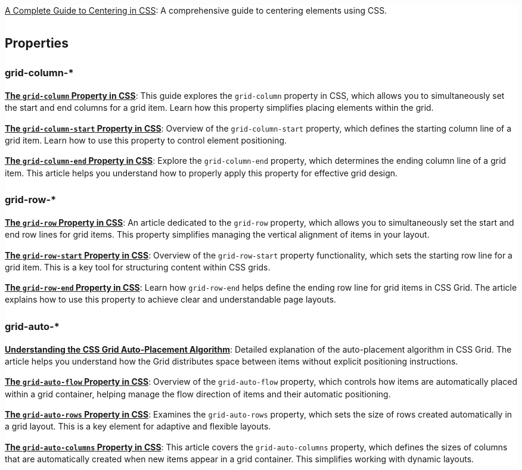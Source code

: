 [A Complete Guide to Centering in CSS](https://css-tricks.com/centering-css-complete-guide/): A comprehensive guide to centering elements using CSS.



## Properties

### grid-column-*

**[The `grid-column` Property in CSS](https://css-tricks.com/almanac/properties/g/grid-column/)**: This guide explores the `grid-column` property in CSS, which allows you to simultaneously set the start and end columns for a grid item. Learn how this property simplifies placing elements within the grid.

**[The `grid-column-start` Property in CSS](https://css-tricks.com/almanac/properties/g/grid-column-start/)**: Overview of the `grid-column-start` property, which defines the starting column line of a grid item. Learn how to use this property to control element positioning.

**[The `grid-column-end` Property in CSS](https://css-tricks.com/almanac/properties/g/grid-column-end/)**: Explore the `grid-column-end` property, which determines the ending column line of a grid item. This article helps you understand how to properly apply this property for effective grid design.

### grid-row-*

**[The `grid-row` Property in CSS](https://css-tricks.com/almanac/properties/g/grid-row/)**: An article dedicated to the `grid-row` property, which allows you to simultaneously set the start and end row lines for grid items. This property simplifies managing the vertical alignment of items in your layout.

**[The `grid-row-start` Property in CSS](https://css-tricks.com/almanac/properties/g/grid-row-start/)**: Overview of the `grid-row-start` property functionality, which sets the starting row line for a grid item. This is a key tool for structuring content within CSS grids.

**[The `grid-row-end` Property in CSS](https://css-tricks.com/almanac/properties/g/grid-row-end/)**: Learn how `grid-row-end` helps define the ending row line for grid items in CSS Grid. The article explains how to use this property to achieve clear and understandable page layouts.

### grid-auto-*

**[Understanding the CSS Grid Auto-Placement Algorithm](https://webdesign.tutsplus.com/understanding-the-css-grid-auto-placement-algorithm--cms-27563t)**: Detailed explanation of the auto-placement algorithm in CSS Grid. The article helps you understand how the Grid distributes space between items without explicit positioning instructions.

**[The `grid-auto-flow` Property in CSS](https://css-tricks.com/almanac/properties/g/grid-auto-flow/)**: Overview of the `grid-auto-flow` property, which controls how items are automatically placed within a grid container, helping manage the flow direction of items and their automatic positioning.

**[The `grid-auto-rows` Property in CSS](https://css-tricks.com/almanac/properties/g/grid-auto-rows/)**: Examines the `grid-auto-rows` property, which sets the size of rows created automatically in a grid layout. This is a key element for adaptive and flexible layouts.

**[The `grid-auto-columns` Property in CSS](https://css-tricks.com/almanac/properties/g/grid-auto-columns/)**: This article covers the `grid-auto-columns` property, which defines the sizes of columns that are automatically created when new items appear in a grid container. This simplifies working with dynamic layouts.
